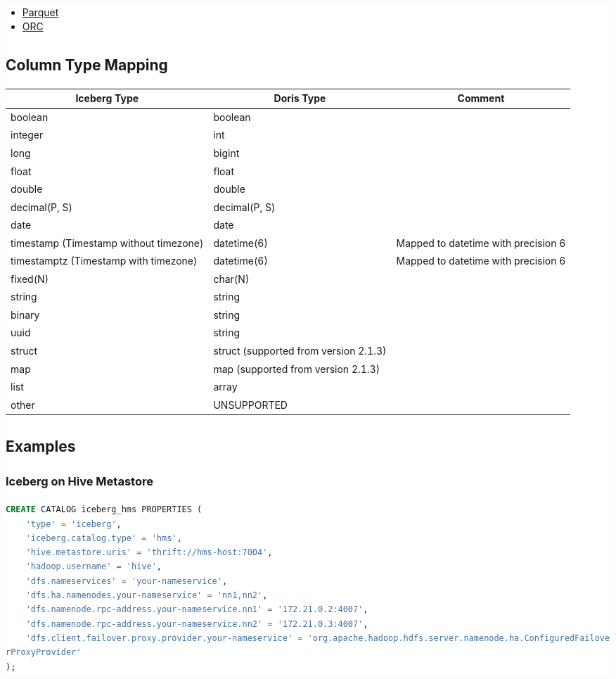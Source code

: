 * [Parquet](../file-formats/parquet.md)
* [ORC](../file-formats/orc.md)

## Column Type Mapping

| Iceberg Type                           | Doris Type           | Comment                                 |
| -------------------------------------- | -------------------- | --------------------------------------- |
| boolean                                | boolean              |                                         |
| integer                                | int                  |                                         |
| long                                   | bigint               |                                         |
| float                                  | float                |                                         |
| double                                 | double               |                                         |
| decimal(P, S)                          | decimal(P, S)        |                                         |
| date                                   | date                 |                                         |
| timestamp (Timestamp without timezone) | datetime(6)          | Mapped to datetime with precision 6     |
| timestamptz (Timestamp with timezone)  | datetime(6)          | Mapped to datetime with precision 6     |
| fixed(N)                               | char(N)              |                                         |
| string                                 | string               |                                         |
| binary                                 | string               |                                         |
| uuid                                   | string               |                                         |
| struct                                 | struct (supported from version 2.1.3) |                                         |
| map                                    | map (supported from version 2.1.3)    |                                         |
| list                                   | array                |                                         |
| other                                  | UNSUPPORTED          |                                         |

## Examples

### Iceberg on Hive Metastore

```sql
CREATE CATALOG iceberg_hms PROPERTIES (
    'type' = 'iceberg',
    'iceberg.catalog.type' = 'hms',
    'hive.metastore.uris' = 'thrift://hms-host:7004',
    'hadoop.username' = 'hive',
    'dfs.nameservices' = 'your-nameservice',
    'dfs.ha.namenodes.your-nameservice' = 'nn1,nn2',
    'dfs.namenode.rpc-address.your-nameservice.nn1' = '172.21.0.2:4007',
    'dfs.namenode.rpc-address.your-nameservice.nn2' = '172.21.0.3:4007',
    'dfs.client.failover.proxy.provider.your-nameservice' = 'org.apache.hadoop.hdfs.server.namenode.ha.ConfiguredFailoverProxyProvider'
);
```
